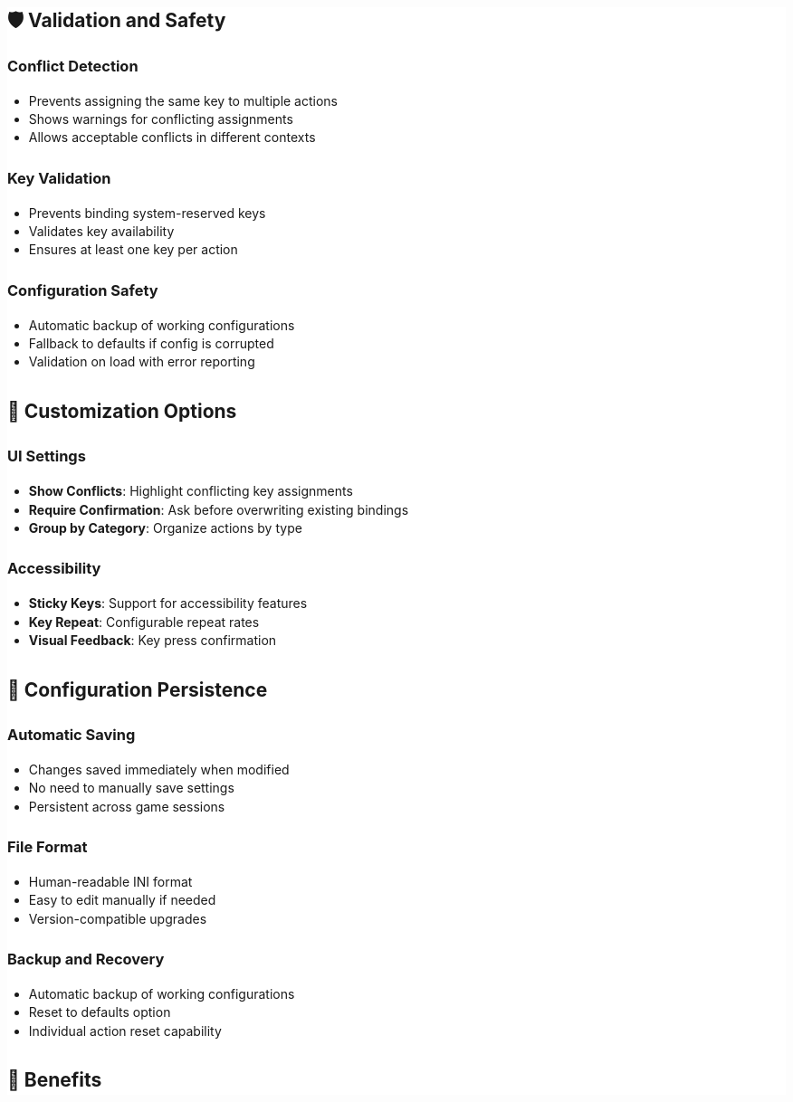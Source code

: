 ## 🛡️ Validation and Safety

### Conflict Detection
- Prevents assigning the same key to multiple actions
- Shows warnings for conflicting assignments
- Allows acceptable conflicts in different contexts

### Key Validation
- Prevents binding system-reserved keys
- Validates key availability
- Ensures at least one key per action

### Configuration Safety
- Automatic backup of working configurations
- Fallback to defaults if config is corrupted
- Validation on load with error reporting

## 🎨 Customization Options

### UI Settings
- **Show Conflicts**: Highlight conflicting key assignments
- **Require Confirmation**: Ask before overwriting existing bindings
- **Group by Category**: Organize actions by type

### Accessibility
- **Sticky Keys**: Support for accessibility features
- **Key Repeat**: Configurable repeat rates
- **Visual Feedback**: Key press confirmation

## 🔄 Configuration Persistence

### Automatic Saving
- Changes saved immediately when modified
- No need to manually save settings
- Persistent across game sessions

### File Format
- Human-readable INI format
- Easy to edit manually if needed
- Version-compatible upgrades

### Backup and Recovery
- Automatic backup of working configurations
- Reset to defaults option
- Individual action reset capability

## 🎯 Benefits
